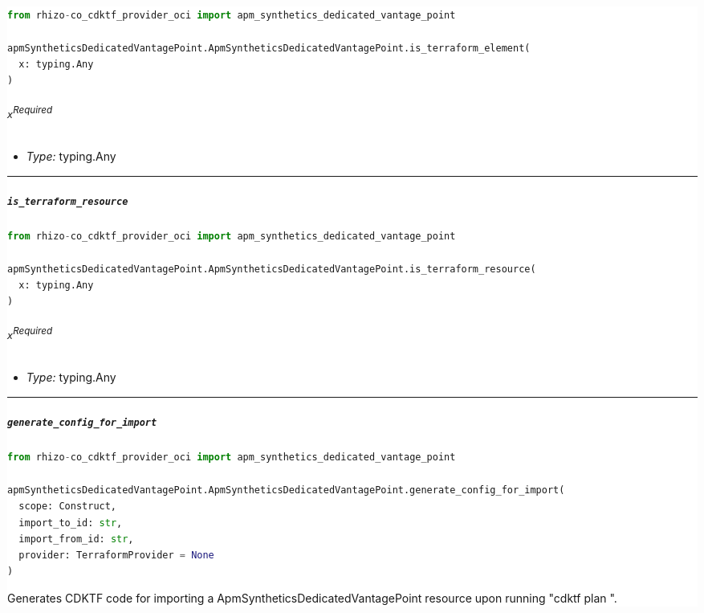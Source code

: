 ```python
from rhizo-co_cdktf_provider_oci import apm_synthetics_dedicated_vantage_point

apmSyntheticsDedicatedVantagePoint.ApmSyntheticsDedicatedVantagePoint.is_terraform_element(
  x: typing.Any
)
```

###### `x`<sup>Required</sup> <a name="x" id="rhizo-co-terraform-provider-oci.apmSyntheticsDedicatedVantagePoint.ApmSyntheticsDedicatedVantagePoint.isTerraformElement.parameter.x"></a>

- *Type:* typing.Any

---

##### `is_terraform_resource` <a name="is_terraform_resource" id="rhizo-co-terraform-provider-oci.apmSyntheticsDedicatedVantagePoint.ApmSyntheticsDedicatedVantagePoint.isTerraformResource"></a>

```python
from rhizo-co_cdktf_provider_oci import apm_synthetics_dedicated_vantage_point

apmSyntheticsDedicatedVantagePoint.ApmSyntheticsDedicatedVantagePoint.is_terraform_resource(
  x: typing.Any
)
```

###### `x`<sup>Required</sup> <a name="x" id="rhizo-co-terraform-provider-oci.apmSyntheticsDedicatedVantagePoint.ApmSyntheticsDedicatedVantagePoint.isTerraformResource.parameter.x"></a>

- *Type:* typing.Any

---

##### `generate_config_for_import` <a name="generate_config_for_import" id="rhizo-co-terraform-provider-oci.apmSyntheticsDedicatedVantagePoint.ApmSyntheticsDedicatedVantagePoint.generateConfigForImport"></a>

```python
from rhizo-co_cdktf_provider_oci import apm_synthetics_dedicated_vantage_point

apmSyntheticsDedicatedVantagePoint.ApmSyntheticsDedicatedVantagePoint.generate_config_for_import(
  scope: Construct,
  import_to_id: str,
  import_from_id: str,
  provider: TerraformProvider = None
)
```

Generates CDKTF code for importing a ApmSyntheticsDedicatedVantagePoint resource upon running "cdktf plan <stack-name>".
